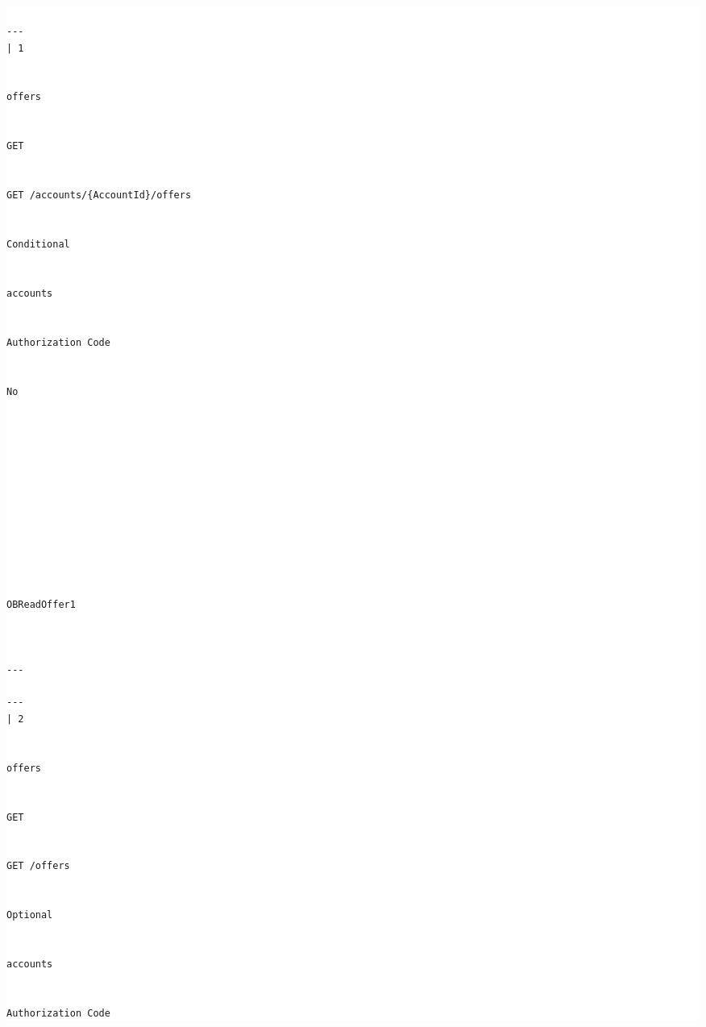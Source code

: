 ```TABLE START

---
| 1


offers


GET


GET /accounts/{AccountId}/offers


Conditional


accounts


Authorization Code


No












OBReadOffer1



---

---
| 2


offers


GET


GET /offers


Optional


accounts


Authorization Code

```